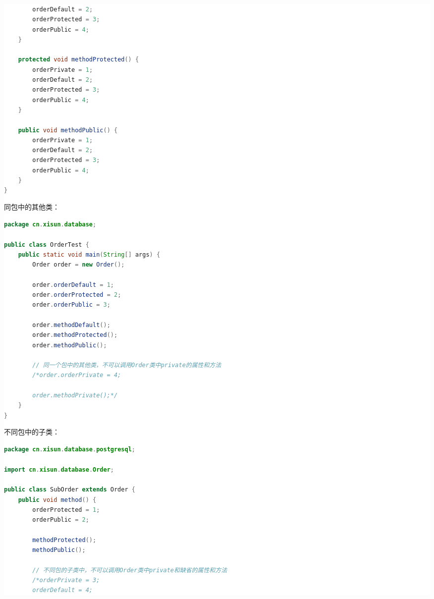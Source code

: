 ```java
        orderDefault = 2;
        orderProtected = 3;
        orderPublic = 4;
    }

    protected void methodProtected() {
        orderPrivate = 1;
        orderDefault = 2;
        orderProtected = 3;
        orderPublic = 4;
    }

    public void methodPublic() {
        orderPrivate = 1;
        orderDefault = 2;
        orderProtected = 3;
        orderPublic = 4;
    }
}
```

同包中的其他类：

```java
package cn.xisun.database;

public class OrderTest {
    public static void main(String[] args) {
        Order order = new Order();

        order.orderDefault = 1;
        order.orderProtected = 2;
        order.orderPublic = 3;

        order.methodDefault();
        order.methodProtected();
        order.methodPublic();

        // 同一个包中的其他类，不可以调用Order类中private的属性和方法
        /*order.orderPrivate = 4;

        order.methodPrivate();*/
    }
}
```

不同包中的子类：

```java
package cn.xisun.database.postgresql;

import cn.xisun.database.Order;

public class SubOrder extends Order {
    public void method() {
        orderProtected = 1;
        orderPublic = 2;

        methodProtected();
        methodPublic();

        // 不同包的子类中，不可以调用Order类中private和缺省的属性和方法
        /*orderPrivate = 3;
        orderDefault = 4;

```